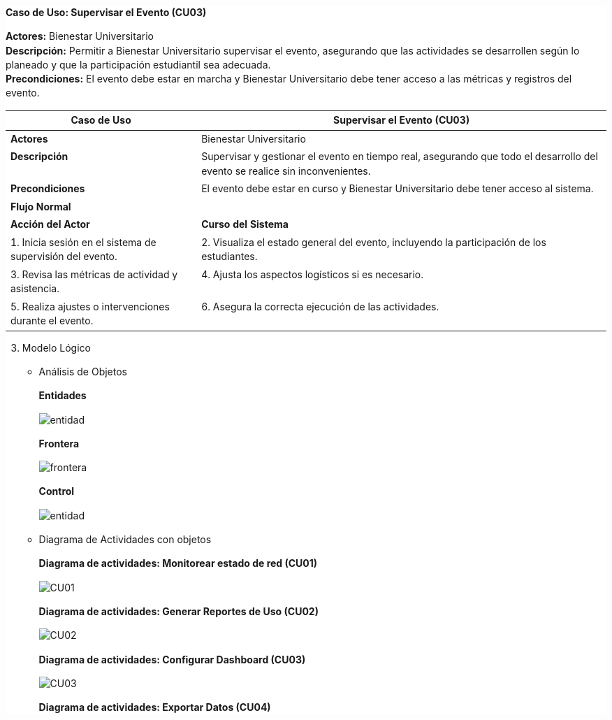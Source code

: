 
**Caso de Uso: Supervisar el Evento (CU03)**

**Actores:** Bienestar Universitario  
**Descripción:** Permitir a Bienestar Universitario supervisar el evento, asegurando que las actividades se desarrollen según lo planeado y que la participación estudiantil sea adecuada.  
**Precondiciones:** El evento debe estar en marcha y Bienestar Universitario debe tener acceso a las métricas y registros del evento.

| **Caso de Uso**  | Supervisar el Evento (CU03)                                                                                               |
|-------------------|----------------------------------------------------------------------------------------------------------------------------|
| **Actores**       | Bienestar Universitario                                                                                                   |
| **Descripción**   | Supervisar y gestionar el evento en tiempo real, asegurando que todo el desarrollo del evento se realice sin inconvenientes.|
| **Precondiciones**| El evento debe estar en curso y Bienestar Universitario debe tener acceso al sistema.                                      |
| **Flujo Normal**  |                                                                                                                            |
| **Acción del Actor**                                             | **Curso del Sistema**                                                                                   |
| 1. Inicia sesión en el sistema de supervisión del evento.          | 2. Visualiza el estado general del evento, incluyendo la participación de los estudiantes.               |
| 3. Revisa las métricas de actividad y asistencia.                 | 4. Ajusta los aspectos logísticos si es necesario.                                                        |
| 5. Realiza ajustes o intervenciones durante el evento.            | 6. Asegura la correcta ejecución de las actividades.                                                     |
3. Modelo Lógico
   - Análisis de Objetos
     
     **Entidades**
     
     ![entidad](./media/entidades.png)

     **Frontera**
     
     ![frontera](./media/frontera.png)

     **Control**
     
     ![entidad](./media/control.png)
     
   - Diagrama de Actividades con objetos
     
     **Diagrama de actividades: Monitorear estado de red (CU01)**

     ![CU01](./media/cu1.png)

     **Diagrama de actividades: Generar Reportes de Uso (CU02)**
  
     ![CU02](./media/cu2.png)

     **Diagrama de actividades: Configurar Dashboard (CU03)**
  
     ![CU03](./media/cu3.png)

     **Diagrama de actividades: Exportar Datos (CU04)**
     